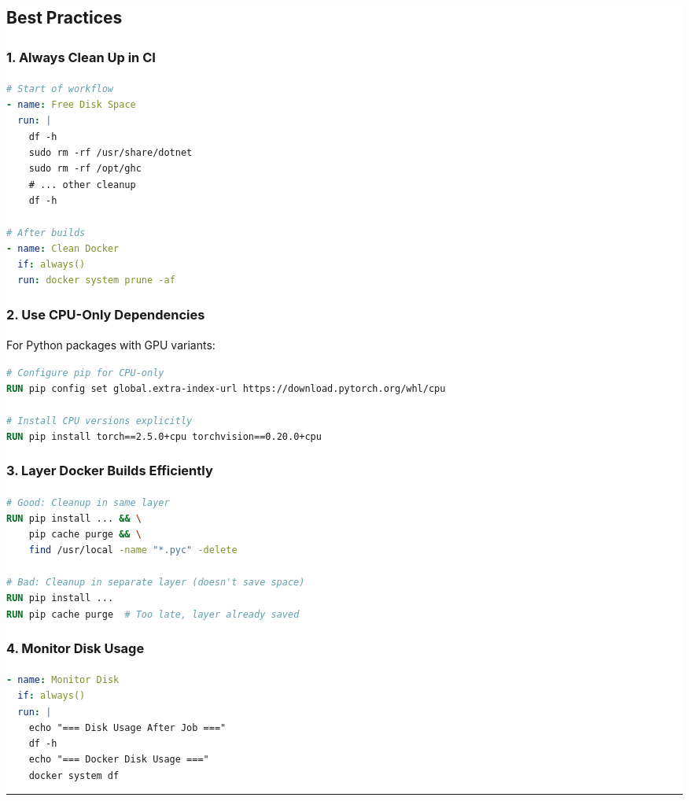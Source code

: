 
## Best Practices

### 1. Always Clean Up in CI

```yaml
# Start of workflow
- name: Free Disk Space
  run: |
    df -h
    sudo rm -rf /usr/share/dotnet
    sudo rm -rf /opt/ghc
    # ... other cleanup
    df -h

# After builds
- name: Clean Docker
  if: always()
  run: docker system prune -af
```

### 2. Use CPU-Only Dependencies

For Python packages with GPU variants:
```dockerfile
# Configure pip for CPU-only
RUN pip config set global.extra-index-url https://download.pytorch.org/whl/cpu

# Install CPU versions explicitly
RUN pip install torch==2.5.0+cpu torchvision==0.20.0+cpu
```

### 3. Layer Docker Builds Efficiently

```dockerfile
# Good: Cleanup in same layer
RUN pip install ... && \
    pip cache purge && \
    find /usr/local -name "*.pyc" -delete

# Bad: Cleanup in separate layer (doesn't save space)
RUN pip install ...
RUN pip cache purge  # Too late, layer already saved
```

### 4. Monitor Disk Usage

```yaml
- name: Monitor Disk
  if: always()
  run: |
    echo "=== Disk Usage After Job ==="
    df -h
    echo "=== Docker Disk Usage ==="
    docker system df
```

---